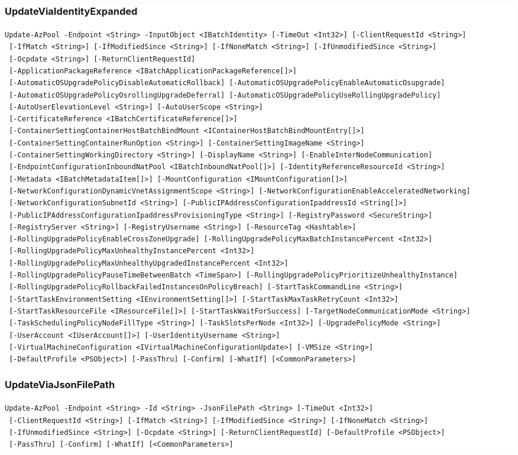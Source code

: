 ### UpdateViaIdentityExpanded
```
Update-AzPool -Endpoint <String> -InputObject <IBatchIdentity> [-TimeOut <Int32>] [-ClientRequestId <String>]
 [-IfMatch <String>] [-IfModifiedSince <String>] [-IfNoneMatch <String>] [-IfUnmodifiedSince <String>]
 [-Ocpdate <String>] [-ReturnClientRequestId]
 [-ApplicationPackageReference <IBatchApplicationPackageReference[]>]
 [-AutomaticOSUpgradePolicyDisableAutomaticRollback] [-AutomaticOSUpgradePolicyEnableAutomaticOsupgrade]
 [-AutomaticOSUpgradePolicyOsrollingUpgradeDeferral] [-AutomaticOSUpgradePolicyUseRollingUpgradePolicy]
 [-AutoUserElevationLevel <String>] [-AutoUserScope <String>]
 [-CertificateReference <IBatchCertificateReference[]>]
 [-ContainerSettingContainerHostBatchBindMount <IContainerHostBatchBindMountEntry[]>]
 [-ContainerSettingContainerRunOption <String>] [-ContainerSettingImageName <String>]
 [-ContainerSettingWorkingDirectory <String>] [-DisplayName <String>] [-EnableInterNodeCommunication]
 [-EndpointConfigurationInboundNatPool <IBatchInboundNatPool[]>] [-IdentityReferenceResourceId <String>]
 [-Metadata <IBatchMetadataItem[]>] [-MountConfiguration <IMountConfiguration[]>]
 [-NetworkConfigurationDynamicVnetAssignmentScope <String>] [-NetworkConfigurationEnableAcceleratedNetworking]
 [-NetworkConfigurationSubnetId <String>] [-PublicIPAddressConfigurationIpaddressId <String[]>]
 [-PublicIPAddressConfigurationIpaddressProvisioningType <String>] [-RegistryPassword <SecureString>]
 [-RegistryServer <String>] [-RegistryUsername <String>] [-ResourceTag <Hashtable>]
 [-RollingUpgradePolicyEnableCrossZoneUpgrade] [-RollingUpgradePolicyMaxBatchInstancePercent <Int32>]
 [-RollingUpgradePolicyMaxUnhealthyInstancePercent <Int32>]
 [-RollingUpgradePolicyMaxUnhealthyUpgradedInstancePercent <Int32>]
 [-RollingUpgradePolicyPauseTimeBetweenBatch <TimeSpan>] [-RollingUpgradePolicyPrioritizeUnhealthyInstance]
 [-RollingUpgradePolicyRollbackFailedInstancesOnPolicyBreach] [-StartTaskCommandLine <String>]
 [-StartTaskEnvironmentSetting <IEnvironmentSetting[]>] [-StartTaskMaxTaskRetryCount <Int32>]
 [-StartTaskResourceFile <IResourceFile[]>] [-StartTaskWaitForSuccess] [-TargetNodeCommunicationMode <String>]
 [-TaskSchedulingPolicyNodeFillType <String>] [-TaskSlotsPerNode <Int32>] [-UpgradePolicyMode <String>]
 [-UserAccount <IUserAccount[]>] [-UserIdentityUsername <String>]
 [-VirtualMachineConfiguration <IVirtualMachineConfigurationUpdate>] [-VMSize <String>]
 [-DefaultProfile <PSObject>] [-PassThru] [-Confirm] [-WhatIf] [<CommonParameters>]
```

### UpdateViaJsonFilePath
```
Update-AzPool -Endpoint <String> -Id <String> -JsonFilePath <String> [-TimeOut <Int32>]
 [-ClientRequestId <String>] [-IfMatch <String>] [-IfModifiedSince <String>] [-IfNoneMatch <String>]
 [-IfUnmodifiedSince <String>] [-Ocpdate <String>] [-ReturnClientRequestId] [-DefaultProfile <PSObject>]
 [-PassThru] [-Confirm] [-WhatIf] [<CommonParameters>]
```
